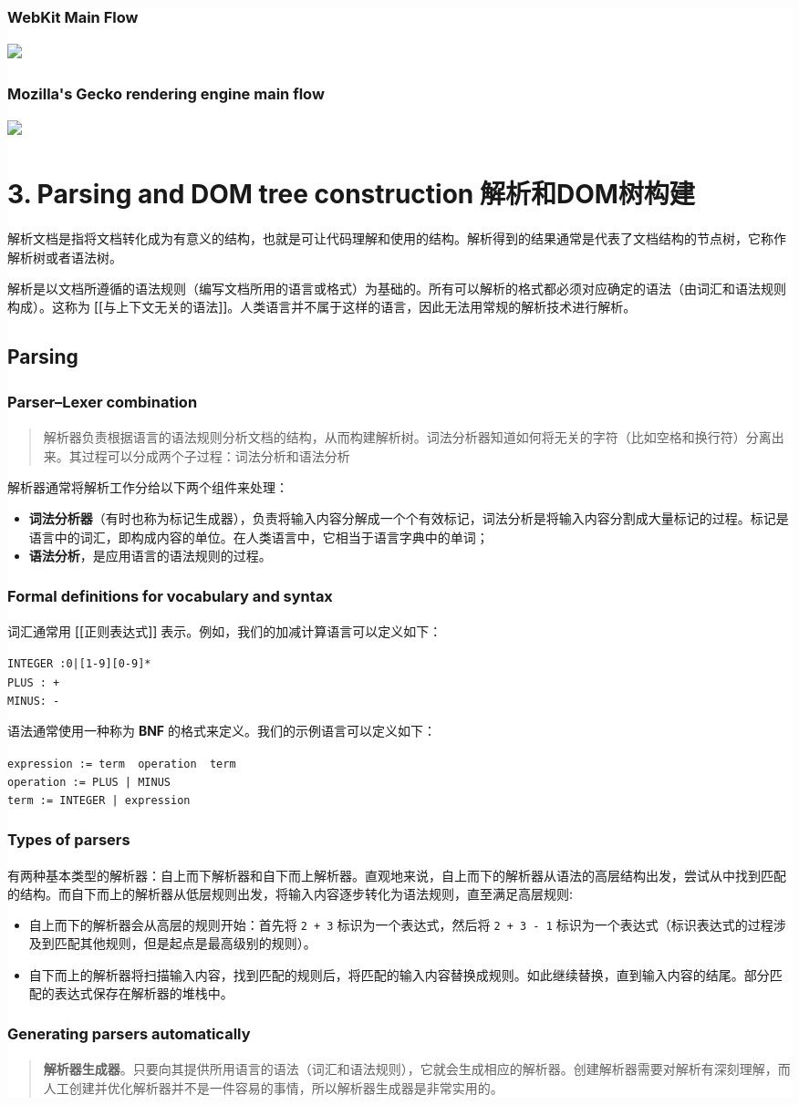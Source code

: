 ### WebKit Main Flow
![](202201261500863.png)

### Mozilla's Gecko rendering engine main flow
![](202201261501778.png)

# 3. Parsing and DOM tree construction 解析和DOM树构建

解析文档是指将文档转化成为有意义的结构，也就是可让代码理解和使用的结构。解析得到的结果通常是代表了文档结构的节点树，它称作解析树或者语法树。

解析是以文档所遵循的语法规则（编写文档所用的语言或格式）为基础的。所有可以解析的格式都必须对应确定的语法（由词汇和语法规则构成）。这称为 [[与上下文无关的语法]]。人类语言并不属于这样的语言，因此无法用常规的解析技术进行解析。

## Parsing

### Parser–Lexer combination

>解析器负责根据语言的语法规则分析文档的结构，从而构建解析树。词法分析器知道如何将无关的字符（比如空格和换行符）分离出来。其过程可以分成两个子过程：词法分析和语法分析

解析器通常将解析工作分给以下两个组件来处理：
- **词法分析器**（有时也称为标记生成器），负责将输入内容分解成一个个有效标记，词法分析是将输入内容分割成大量标记的过程。标记是语言中的词汇，即构成内容的单位。在人类语言中，它相当于语言字典中的单词；
- **语法分析**，是应用语言的语法规则的过程。

### Formal definitions for vocabulary and syntax

词汇通常用 [[正则表达式]] 表示。例如，我们的加减计算语言可以定义如下：
```
INTEGER :0|[1-9][0-9]* 
PLUS : + 
MINUS: -
```
语法通常使用一种称为 **BNF** 的格式来定义。我们的示例语言可以定义如下：
```
expression := term  operation  term
operation := PLUS | MINUS
term := INTEGER | expression
```

### Types of parsers

有两种基本类型的解析器：自上而下解析器和自下而上解析器。直观地来说，自上而下的解析器从语法的高层结构出发，尝试从中找到匹配的结构。而自下而上的解析器从低层规则出发，将输入内容逐步转化为语法规则，直至满足高层规则:

- 自上而下的解析器会从高层的规则开始：首先将 `2 + 3` 标识为一个表达式，然后将 `2 + 3 - 1` 标识为一个表达式（标识表达式的过程涉及到匹配其他规则，但是起点是最高级别的规则）。

- 自下而上的解析器将扫描输入内容，找到匹配的规则后，将匹配的输入内容替换成规则。如此继续替换，直到输入内容的结尾。部分匹配的表达式保存在解析器的堆栈中。

### Generating parsers automatically

> **解析器生成器**。只要向其提供所用语言的语法（词汇和语法规则），它就会生成相应的解析器。创建解析器需要对解析有深刻理解，而人工创建并优化解析器并不是一件容易的事情，所以解析器生成器是非常实用的。
